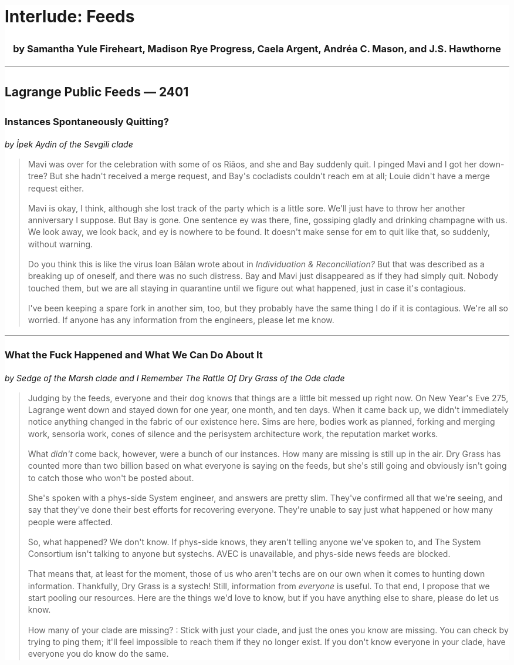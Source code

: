 # Interlude: Feeds

<h3 style="text-align: center">by Samantha Yule Fireheart, Madison Rye Progress, Caela Argent, Andréa C. Mason, and J.S. Hawthorne</h3>

-----

## Lagrange Public Feeds — 2401

### Instances Spontaneously Quitting?

*by İpek Aydin of the Sevgili clade*

> Mavi was over for the celebration with some of os Riãos, and she and Bay suddenly quit. I pinged Mavi and I got her down-tree? But she hadn't received a merge request, and Bay's cocladists couldn't reach em at all; Louie didn't have a merge request either.
> 
> Mavi is okay, I think, although she lost track of the party which is a little sore. We'll just have to throw her another anniversary I suppose. But Bay is gone. One sentence ey was there, fine, gossiping gladly and drinking champagne with us. We look away, we look back, and ey is nowhere to be found. It doesn't make sense for em to quit like that, so suddenly, without warning.
> 
> Do you think this is like the virus Ioan Bălan wrote about in *Individuation & Reconciliation?* But that was described as a breaking up of oneself, and there was no such distress. Bay and Mavi just disappeared as if they had simply quit. Nobody touched them, but we are all staying in quarantine until we figure out what happened, just in case it's contagious.
> 
> I've been keeping a spare fork in another sim, too, but they probably have the same thing I do if it is contagious. We're all so worried. If anyone has any information from the engineers, please let me know.

-----

### What the Fuck Happened and What We Can Do About It

*by Sedge of the Marsh clade and I Remember The Rattle Of Dry Grass of the Ode clade*

> Judging by the feeds, everyone and their dog knows that things are a little bit messed up right now. On New Year's Eve 275, Lagrange went down and stayed down for one year, one month, and ten days. When it came back up, we didn't immediately notice anything changed in the fabric of our existence here. Sims are here, bodies work as planned, forking and merging work, sensoria work, cones of silence and the perisystem architecture work, the reputation market works.
> 
> What *didn't* come back, however, were a bunch of our instances. How many are missing is still up in the air. Dry Grass has counted more than two billion based on what everyone is saying on the feeds, but she's still going and obviously isn't going to catch those who won't be posted about.
> 
> She's spoken with a phys-side System engineer, and answers are pretty slim. They've confirmed all that we're seeing, and say that they've done their best efforts for recovering everyone. They're unable to say just what happened or how many people were affected.
> 
> So, what happened? We don't know. If phys-side knows, they aren't telling anyone we've spoken to, and The System Consortium isn't talking to anyone but systechs. AVEC is unavailable, and phys-side news feeds are blocked.
> 
> That means that, at least for the moment, those of us who aren't techs are on our own when it comes to hunting down information. Thankfully, Dry Grass is a systech! Still, information from *everyone* is useful. To that end, I propose that we start pooling our resources. Here are the things we'd love to know, but if you have anything else to share, please do let us know.
> 
> How many of your clade are missing? 
> :   Stick with just your clade, and just the ones you know are missing. You can check by trying to ping them; it'll feel impossible to reach them if they no longer exist. If you don't know everyone in your clade, have everyone you do know do the same.